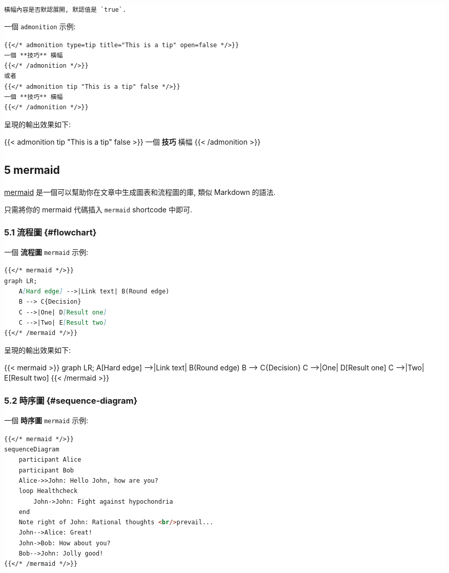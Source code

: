     橫幅內容是否默認展開, 默認值是 `true`.

一個 `admonition` 示例:

```markdown
{{</* admonition type=tip title="This is a tip" open=false */>}}
一個 **技巧** 橫幅
{{</* /admonition */>}}
或者
{{</* admonition tip "This is a tip" false */>}}
一個 **技巧** 橫幅
{{</* /admonition */>}}
```

呈現的輸出效果如下:

{{< admonition tip "This is a tip" false >}}
一個 **技巧** 橫幅
{{< /admonition >}}

## 5 mermaid

[mermaid](https://mermaidjs.github.io/) 是一個可以幫助你在文章中生成圖表和流程圖的庫, 類似 Markdown 的語法.

只需將你的 mermaid 代碼插入 `mermaid` shortcode 中即可.

### 5.1 流程圖 {#flowchart}

一個 **流程圖** `mermaid` 示例:

```markdown
{{</* mermaid */>}}
graph LR;
    A[Hard edge] -->|Link text| B(Round edge)
    B --> C{Decision}
    C -->|One| D[Result one]
    C -->|Two| E[Result two]
{{</* /mermaid */>}}
```

呈現的輸出效果如下:

{{< mermaid >}}
graph LR;
    A[Hard edge] -->|Link text| B(Round edge)
    B --> C{Decision}
    C -->|One| D[Result one]
    C -->|Two| E[Result two]
{{< /mermaid >}}

### 5.2 時序圖 {#sequence-diagram}

一個 **時序圖** `mermaid` 示例:

```markdown
{{</* mermaid */>}}
sequenceDiagram
    participant Alice
    participant Bob
    Alice->>John: Hello John, how are you?
    loop Healthcheck
        John->John: Fight against hypochondria
    end
    Note right of John: Rational thoughts <br/>prevail...
    John-->Alice: Great!
    John->Bob: How about you?
    Bob-->John: Jolly good!
{{</* /mermaid */>}}
```
